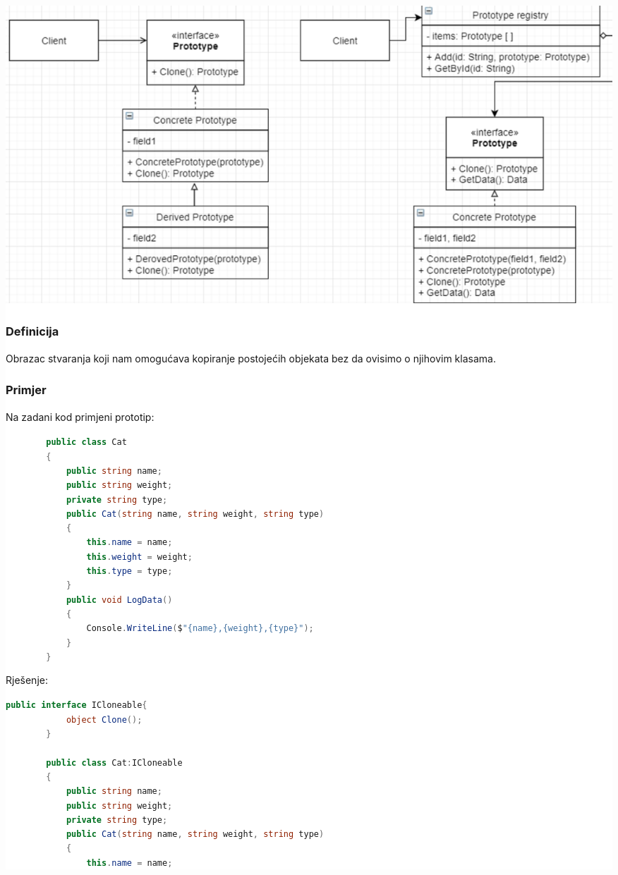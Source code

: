 ![alt text](Prototype.png)

### Definicija
Obrazac stvaranja koji nam omogućava kopiranje postojećih objekata bez da ovisimo o njihovim klasama.

### Primjer
Na zadani kod primjeni prototip:
```cs
        public class Cat
        {
            public string name;
            public string weight;
            private string type;
            public Cat(string name, string weight, string type)
            {
                this.name = name;
                this.weight = weight;
                this.type = type;
            }
            public void LogData()
            {
                Console.WriteLine($"{name},{weight},{type}");
            }
        }

```

Rješenje:
```cs
public interface ICloneable{
            object Clone();
        }

        public class Cat:ICloneable
        {
            public string name;
            public string weight;
            private string type;
            public Cat(string name, string weight, string type)
            {
                this.name = name;
```